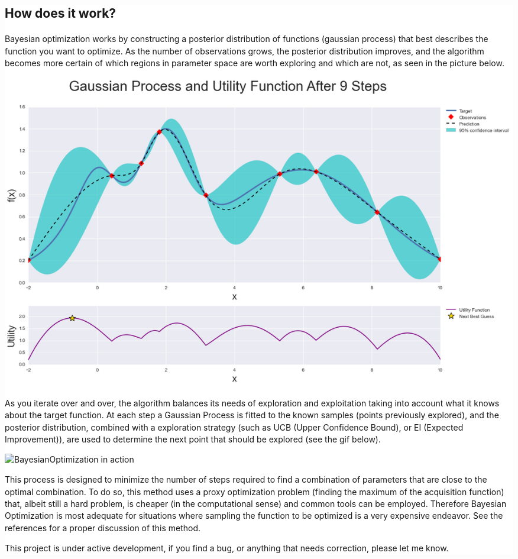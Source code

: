 
## How does it work?

Bayesian optimization works by constructing a posterior distribution of functions (gaussian process) that best describes the function you want to optimize. As the number of observations grows, the posterior distribution improves, and the algorithm becomes more certain of which regions in parameter space are worth exploring and which are not, as seen in the picture below.

![BayesianOptimization in action](./examples/bo_example.png)

As you iterate over and over, the algorithm balances its needs of exploration and exploitation taking into account what it knows about the target function. At each step a Gaussian Process is fitted to the known samples (points previously explored), and the posterior distribution, combined with a exploration strategy (such as UCB (Upper Confidence Bound), or EI (Expected Improvement)), are used to determine the next point that should be explored (see the gif below).

![BayesianOptimization in action](./examples/bayesian_optimization.gif)

This process is designed to minimize the number of steps required to find a combination of parameters that are close to the optimal combination. To do so, this method uses a proxy optimization problem (finding the maximum of the acquisition function) that, albeit still a hard problem, is cheaper (in the computational sense) and common tools can be employed. Therefore Bayesian Optimization is most adequate for situations where sampling the function to be optimized is a very expensive endeavor. See the references for a proper discussion of this method.

This project is under active development, if you find a bug, or anything that
needs correction, please let me know.
